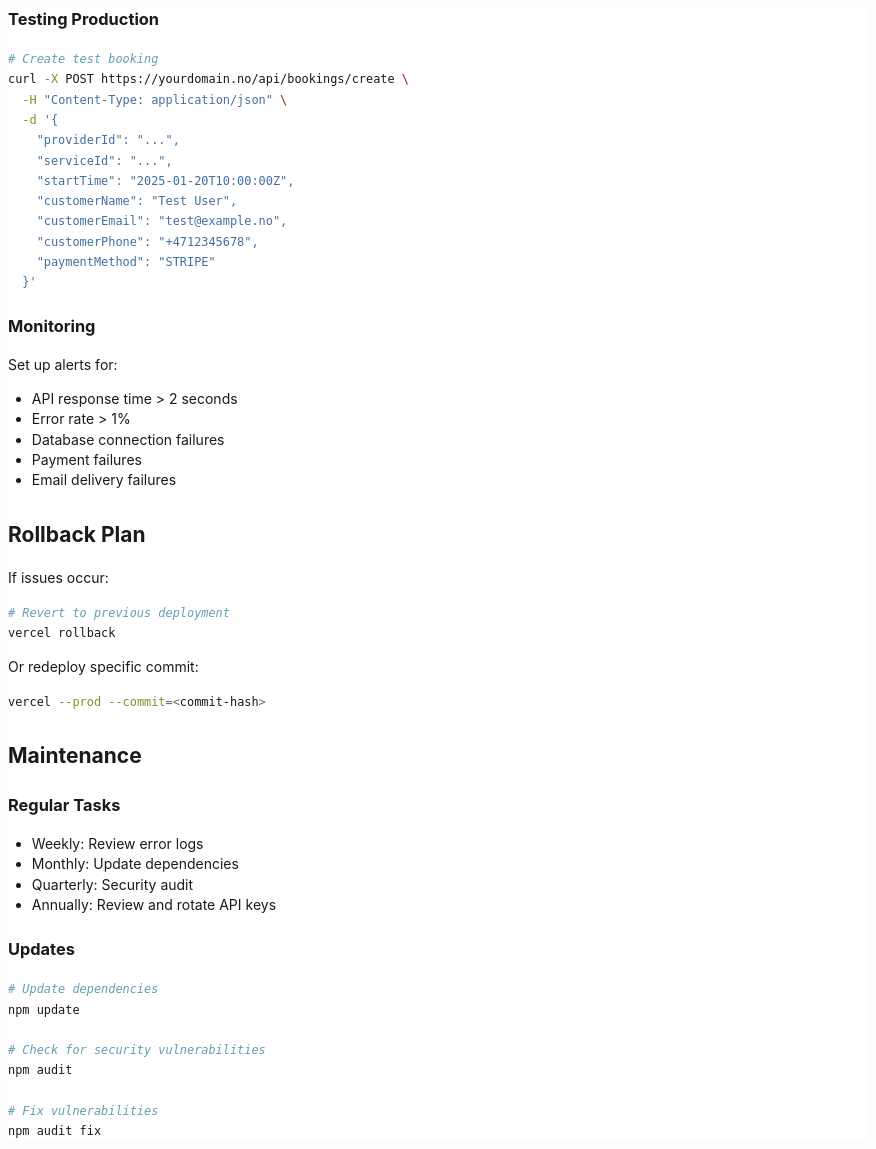 ### Testing Production

```bash
# Create test booking
curl -X POST https://yourdomain.no/api/bookings/create \
  -H "Content-Type: application/json" \
  -d '{
    "providerId": "...",
    "serviceId": "...",
    "startTime": "2025-01-20T10:00:00Z",
    "customerName": "Test User",
    "customerEmail": "test@example.no",
    "customerPhone": "+4712345678",
    "paymentMethod": "STRIPE"
  }'
```

### Monitoring

Set up alerts for:
- API response time > 2 seconds
- Error rate > 1%
- Database connection failures
- Payment failures
- Email delivery failures

## Rollback Plan

If issues occur:

```bash
# Revert to previous deployment
vercel rollback
```

Or redeploy specific commit:

```bash
vercel --prod --commit=<commit-hash>
```

## Maintenance

### Regular Tasks

- Weekly: Review error logs
- Monthly: Update dependencies
- Quarterly: Security audit
- Annually: Review and rotate API keys

### Updates

```bash
# Update dependencies
npm update

# Check for security vulnerabilities
npm audit

# Fix vulnerabilities
npm audit fix
```
